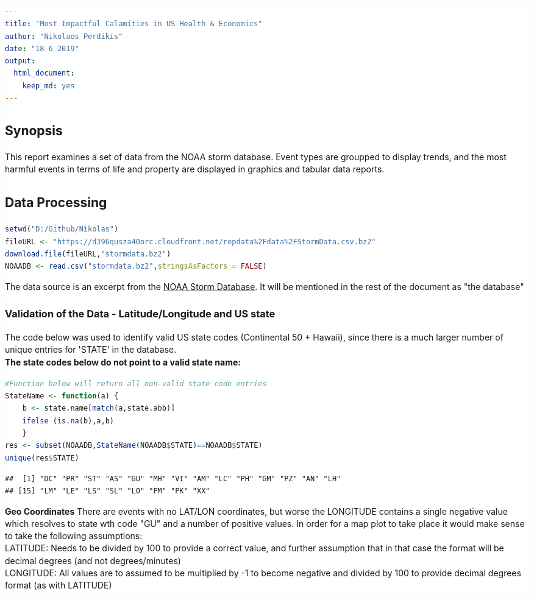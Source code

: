 ```yaml
---
title: "Most Impactful Calamities in US Health & Economics"
author: "Nikolaos Perdikis"
date: "18 6 2019"
output: 
  html_document: 
    keep_md: yes
---
```

## Synopsis
This report examines a set of data from the NOAA storm database. Event types are groupped to display trends, and the most harmful events in terms of life and property are displayed in graphics and tabular data reports. 



## Data Processing

```r
setwd("D:/Github/Nikolas")
fileURL <- "https://d396qusza40orc.cloudfront.net/repdata%2Fdata%2FStormData.csv.bz2"
download.file(fileURL,"stormdata.bz2")
NOAADB <- read.csv("stormdata.bz2",stringsAsFactors = FALSE)
```

The data source is an excerpt from the [NOAA Storm Database](https://www.ncdc.noaa.gov/stormevents/). It will be mentioned in the rest of the document as "the database"

### Validation of the Data - Latitude/Longitude and US state
The code below was used to identify valid US state codes (Continental 50 + Hawaii), since there is a much larger number of unique entries for 'STATE' in the database.  
**The state codes below do not point to a valid state name:**

```r
#Function below will return all non-valid state code entries
StateName <- function(a) {
    b <- state.name[match(a,state.abb)]
    ifelse (is.na(b),a,b)
    }
res <- subset(NOAADB,StateName(NOAADB$STATE)==NOAADB$STATE)
unique(res$STATE)
```

```
##  [1] "DC" "PR" "ST" "AS" "GU" "MH" "VI" "AM" "LC" "PH" "GM" "PZ" "AN" "LH"
## [15] "LM" "LE" "LS" "SL" "LO" "PM" "PK" "XX"
```

**Geo Coordinates**
There are events with no LAT/LON coordinates, but worse the LONGITUDE contains a single negative value which resolves to state wth code "GU" and a number of positive values. In order for a map plot to take place it would make sense to take the following assumptions:  
LATITUDE: Needs to be divided by 100 to provide a correct value, and further assumption that in that case the format will be decimal degrees (and not degrees/minutes)  
LONGITUDE: All values are to assumed to be multiplied by -1 to become negative and divided by 100 to provide decimal degrees format (as with LATITUDE) 
